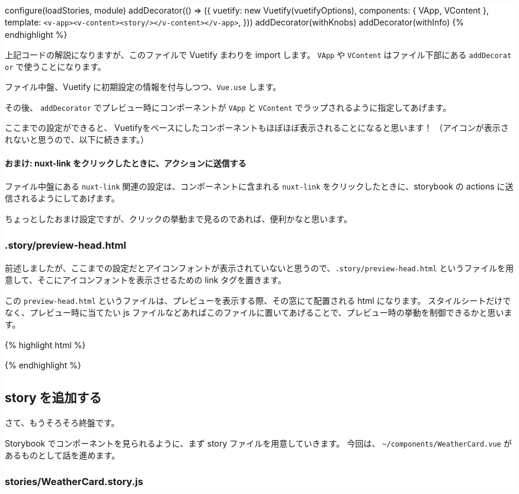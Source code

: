 configure(loadStories, module)
addDecorator(() => ({
  vuetify: new Vuetify(vuetifyOptions),
  components: { VApp, VContent },
  template: `<v-app><v-content><story/></v-content></v-app>`,
}))
addDecorator(withKnobs)
addDecorator(withInfo)
{% endhighlight %}

上記コードの解説になりますが、このファイルで Vuetify まわりを import します。
`VApp` や `VContent` はファイル下部にある `addDecorator` で使うことになります。

ファイル中盤、Vuetify に初期設定の情報を付与しつつ、`Vue.use` します。

その後、 `addDecorator` でプレビュー時にコンポーネントが `VApp` と `VContent` でラップされるように指定してあげます。

ここまでの設定ができると、 Vuetifyをベースにしたコンポーネントもほぼほぼ表示されることになると思います！
（アイコンが表示されないと思うので、以下に続きます。）

#### おまけ: nuxt-link をクリックしたときに、アクションに送信する

ファイル中盤にある `nuxt-link` 関連の設定は、コンポーネントに含まれる `nuxt-link` をクリックしたときに、storybook の actions に送信されるようにしてあげます。

ちょっとしたおまけ設定ですが、クリックの挙動まで見るのであれば、便利かなと思います。

### .story/preview-head.html

前述しましたが、ここまでの設定だとアイコンフォントが表示されていないと思うので、`.story/preview-head.html` というファイルを用意して、そこにアイコンフォントを表示させるための link タグを置きます。

この `preview-head.html` というファイルは、プレビューを表示する際、その窓にて配置される html になります。
スタイルシートだけでなく、プレビュー時に当てたい js ファイルなどあればこのファイルに置いてあげることで、プレビュー時の挙動を制御できるかと思います。

{% highlight html %}
<link
  href="https://fonts.googleapis.com/css?family=Roboto:100,300,400,500,700,900&display=swap"
  rel="stylesheet"
/>
<link
  href="https://cdn.jsdelivr.net/npm/@mdi/font@3.x/css/materialdesignicons.min.css"
  rel="stylesheet"
/>
{% endhighlight %}

## story を追加する

さて、もうそろそろ終盤です。

Storybook でコンポーネントを見られるように、まず story ファイルを用意していきます。
今回は、 `~/components/WeatherCard.vue` があるものとして話を進めます。

### stories/WeatherCard.story.js
